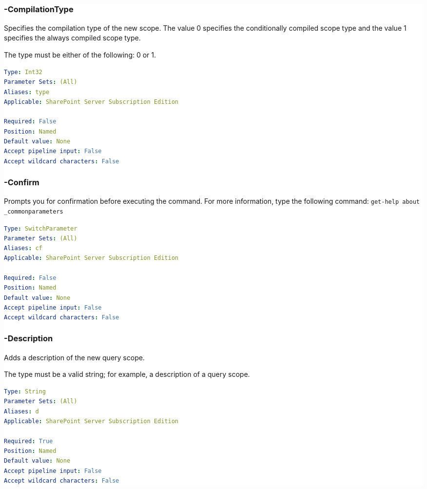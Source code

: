 ### -CompilationType
Specifies the compilation type of the new scope.
The value 0 specifies the conditionally compiled scope type and the value 1 specifies the always compiled scope type.

The type must be either of the following: 0 or 1.


```yaml
Type: Int32
Parameter Sets: (All)
Aliases: type
Applicable: SharePoint Server Subscription Edition

Required: False
Position: Named
Default value: None
Accept pipeline input: False
Accept wildcard characters: False
```

### -Confirm
Prompts you for confirmation before executing the command.
For more information, type the following command: `get-help about_commonparameters`


```yaml
Type: SwitchParameter
Parameter Sets: (All)
Aliases: cf
Applicable: SharePoint Server Subscription Edition

Required: False
Position: Named
Default value: None
Accept pipeline input: False
Accept wildcard characters: False
```

### -Description
Adds a description of the new query scope.

The type must be a valid string; for example, a description of a query scope.


```yaml
Type: String
Parameter Sets: (All)
Aliases: d
Applicable: SharePoint Server Subscription Edition

Required: True
Position: Named
Default value: None
Accept pipeline input: False
Accept wildcard characters: False
```
